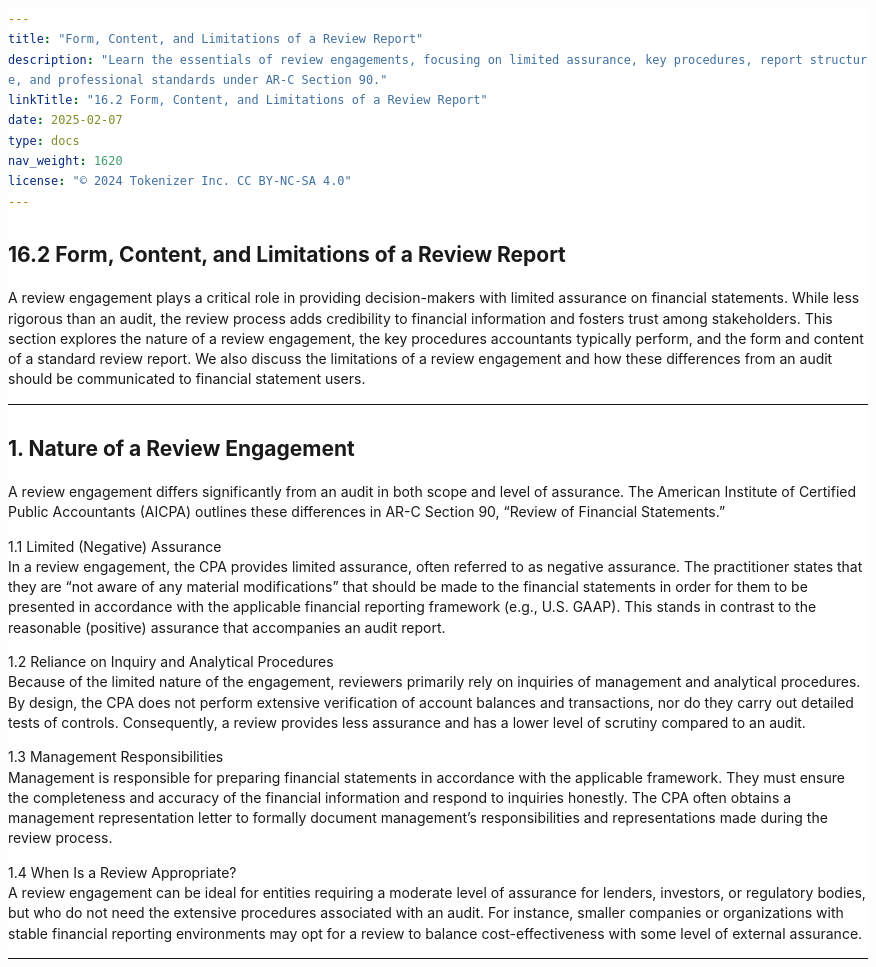 ```yaml
---
title: "Form, Content, and Limitations of a Review Report"
description: "Learn the essentials of review engagements, focusing on limited assurance, key procedures, report structure, and professional standards under AR-C Section 90."
linkTitle: "16.2 Form, Content, and Limitations of a Review Report"
date: 2025-02-07
type: docs
nav_weight: 1620
license: "© 2024 Tokenizer Inc. CC BY-NC-SA 4.0"
---
```


## 16.2 Form, Content, and Limitations of a Review Report

A review engagement plays a critical role in providing decision-makers with limited assurance on financial statements. While less rigorous than an audit, the review process adds credibility to financial information and fosters trust among stakeholders. This section explores the nature of a review engagement, the key procedures accountants typically perform, and the form and content of a standard review report. We also discuss the limitations of a review engagement and how these differences from an audit should be communicated to financial statement users.

---

## 1. Nature of a Review Engagement

A review engagement differs significantly from an audit in both scope and level of assurance. The American Institute of Certified Public Accountants (AICPA) outlines these differences in AR-C Section 90, “Review of Financial Statements.”

1.1 Limited (Negative) Assurance  
In a review engagement, the CPA provides limited assurance, often referred to as negative assurance. The practitioner states that they are “not aware of any material modifications” that should be made to the financial statements in order for them to be presented in accordance with the applicable financial reporting framework (e.g., U.S. GAAP). This stands in contrast to the reasonable (positive) assurance that accompanies an audit report.

1.2 Reliance on Inquiry and Analytical Procedures  
Because of the limited nature of the engagement, reviewers primarily rely on inquiries of management and analytical procedures. By design, the CPA does not perform extensive verification of account balances and transactions, nor do they carry out detailed tests of controls. Consequently, a review provides less assurance and has a lower level of scrutiny compared to an audit.

1.3 Management Responsibilities  
Management is responsible for preparing financial statements in accordance with the applicable framework. They must ensure the completeness and accuracy of the financial information and respond to inquiries honestly. The CPA often obtains a management representation letter to formally document management’s responsibilities and representations made during the review process.

1.4 When Is a Review Appropriate?  
A review engagement can be ideal for entities requiring a moderate level of assurance for lenders, investors, or regulatory bodies, but who do not need the extensive procedures associated with an audit. For instance, smaller companies or organizations with stable financial reporting environments may opt for a review to balance cost-effectiveness with some level of external assurance.

---